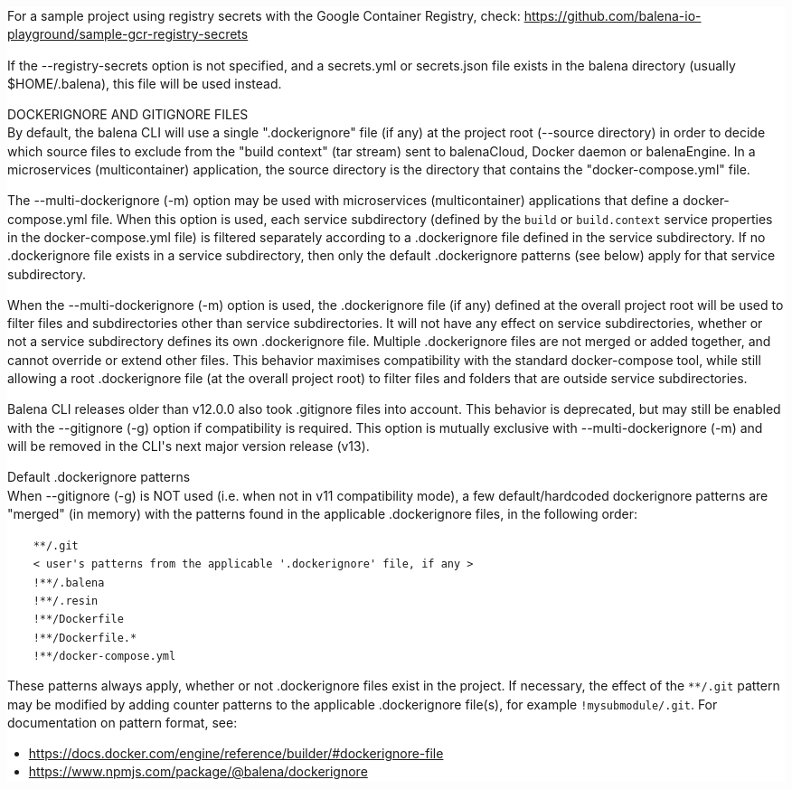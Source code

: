 For a sample project using registry secrets with the Google Container Registry,
check: https://github.com/balena-io-playground/sample-gcr-registry-secrets

If the --registry-secrets option is not specified, and a secrets.yml or
secrets.json file exists in the balena directory (usually $HOME/.balena),
this file will be used instead.

DOCKERIGNORE AND GITIGNORE FILES  
By default, the balena CLI will use a single ".dockerignore" file (if any) at
the project root (--source directory) in order to decide which source files to
exclude from the "build context" (tar stream) sent to balenaCloud, Docker daemon
or balenaEngine. In a microservices (multicontainer) application, the source
directory is the directory that contains the "docker-compose.yml" file.

The --multi-dockerignore (-m) option may be used with microservices (multicontainer)
applications that define a docker-compose.yml file. When this option is used,
each service subdirectory (defined by the `build` or `build.context` service
properties in the docker-compose.yml file) is filtered separately according to
a .dockerignore file defined in the service subdirectory. If no .dockerignore
file exists in a service subdirectory, then only the default .dockerignore
patterns (see below) apply for that service subdirectory.

When the --multi-dockerignore (-m) option is used, the .dockerignore file (if
any) defined at the overall project root will be used to filter files and
subdirectories other than service subdirectories. It will not have any effect
on service subdirectories, whether or not a service subdirectory defines its
own .dockerignore file. Multiple .dockerignore files are not merged or added
together, and cannot override or extend other files. This behavior maximises
compatibility with the standard docker-compose tool, while still allowing a
root .dockerignore file (at the overall project root) to filter files and
folders that are outside service subdirectories.

Balena CLI releases older than v12.0.0 also took .gitignore files into account.
This behavior is deprecated, but may still be enabled with the --gitignore (-g)
option if compatibility is required. This option is mutually exclusive with
--multi-dockerignore (-m) and will be removed in the CLI's next major version
release (v13).

Default .dockerignore patterns  
When --gitignore (-g) is NOT used (i.e. when not in v11 compatibility mode), a
few default/hardcoded dockerignore patterns are "merged" (in memory) with the
patterns found in the applicable .dockerignore files, in the following order:
```
    **/.git
    < user's patterns from the applicable '.dockerignore' file, if any >
    !**/.balena
    !**/.resin
    !**/Dockerfile
    !**/Dockerfile.*
    !**/docker-compose.yml
```
These patterns always apply, whether or not .dockerignore files exist in the
project. If necessary, the effect of the `**/.git` pattern may be modified by
adding counter patterns to the applicable .dockerignore file(s), for example
`!mysubmodule/.git`. For documentation on pattern format, see:
- https://docs.docker.com/engine/reference/builder/#dockerignore-file
- https://www.npmjs.com/package/@balena/dockerignore
